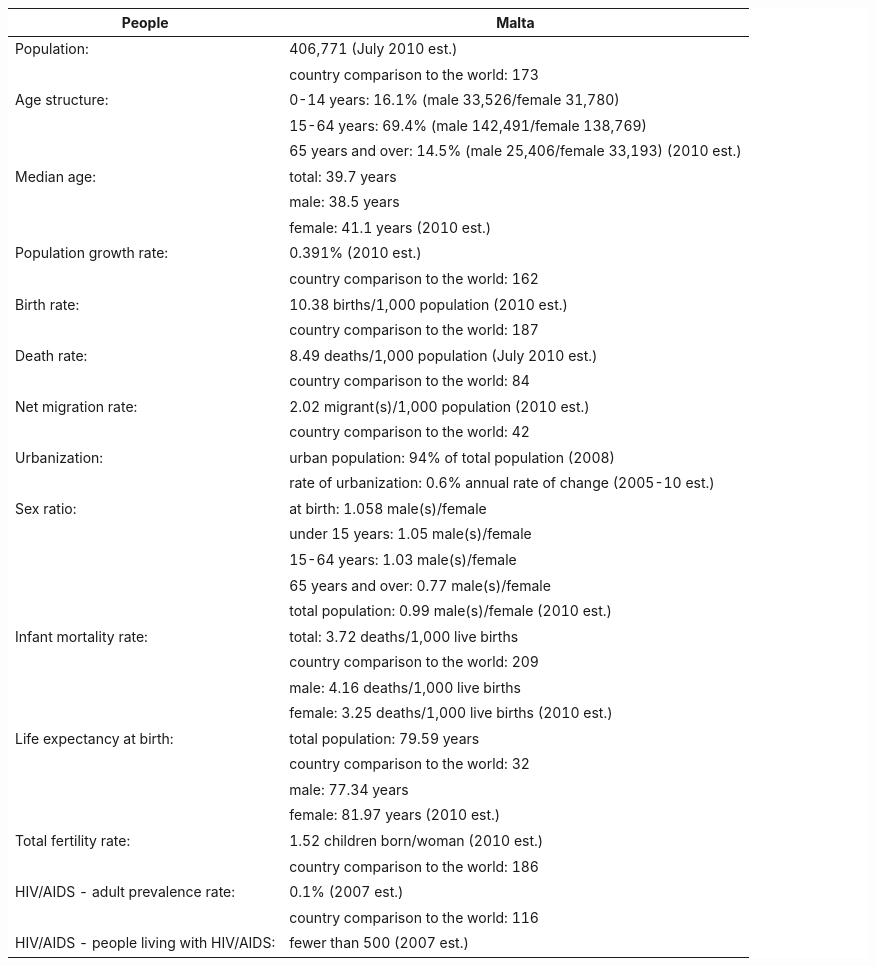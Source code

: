 
| People | Malta |
| --- | --- |
| Population: | 406,771 (July 2010 est.) |
| | country comparison to the world: 173 |
| Age structure: | 0-14 years: 16.1% (male 33,526/female 31,780) |
| | 15-64 years: 69.4% (male 142,491/female 138,769) |
| | 65 years and over: 14.5% (male 25,406/female 33,193) (2010 est.) |
| Median age: | total: 39.7 years |
| | male: 38.5 years |
| | female: 41.1 years (2010 est.) |
| Population growth rate: | 0.391% (2010 est.) |
| | country comparison to the world: 162 |
| Birth rate: | 10.38 births/1,000 population (2010 est.) |
| | country comparison to the world: 187 |
| Death rate: | 8.49 deaths/1,000 population (July 2010 est.) |
| | country comparison to the world: 84 |
| Net migration rate: | 2.02 migrant(s)/1,000 population (2010 est.) |
| | country comparison to the world: 42 |
| Urbanization: | urban population: 94% of total population (2008) |
| | rate of urbanization: 0.6% annual rate of change (2005-10 est.) |
| Sex ratio: | at birth: 1.058 male(s)/female |
| | under 15 years: 1.05 male(s)/female |
| | 15-64 years: 1.03 male(s)/female |
| | 65 years and over: 0.77 male(s)/female |
| | total population: 0.99 male(s)/female (2010 est.) |
| Infant mortality rate: | total: 3.72 deaths/1,000 live births |
| | country comparison to the world: 209 |
| | male: 4.16 deaths/1,000 live births |
| | female: 3.25 deaths/1,000 live births (2010 est.) |
| Life expectancy at birth: | total population: 79.59 years |
| | country comparison to the world: 32 |
| | male: 77.34 years |
| | female: 81.97 years (2010 est.) |
| Total fertility rate: | 1.52 children born/woman (2010 est.) |
| | country comparison to the world: 186 |
| HIV/AIDS - adult prevalence rate: | 0.1% (2007 est.) |
| | country comparison to the world: 116 |
| HIV/AIDS - people living with HIV/AIDS: | fewer than 500 (2007 est.) |
